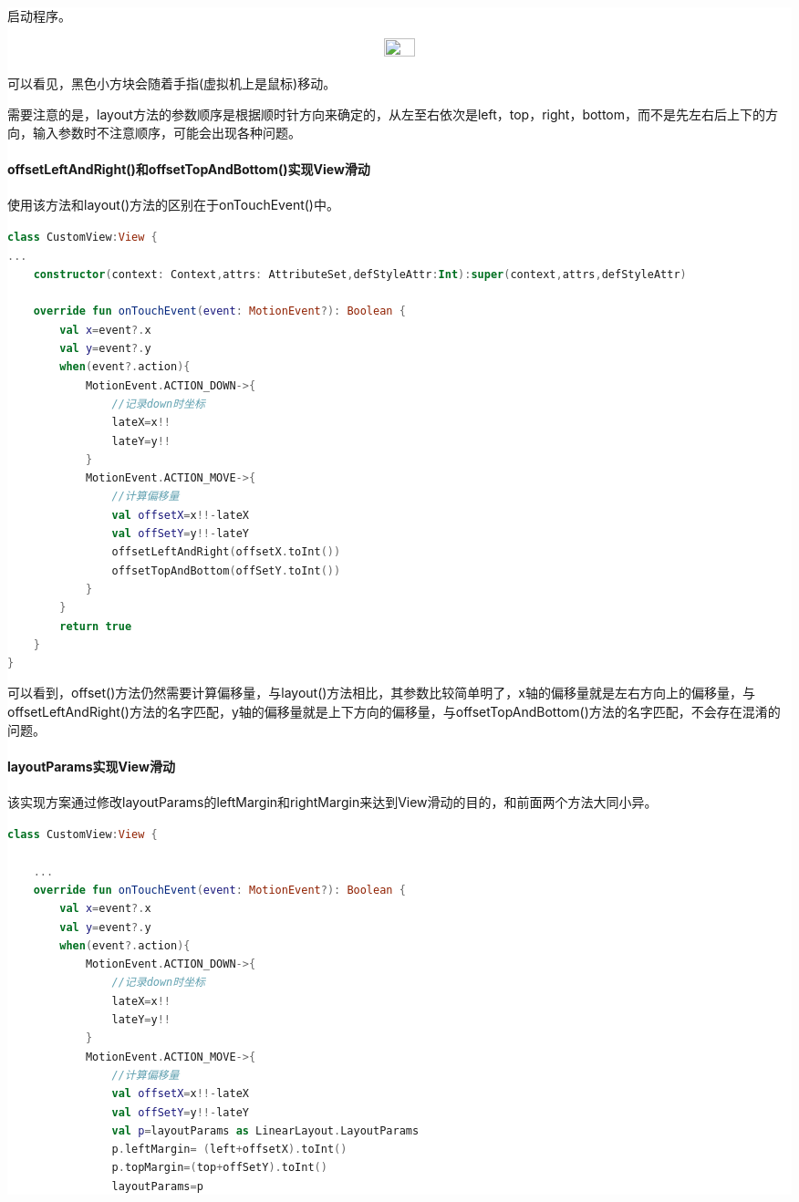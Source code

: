 ```xml
```
启动程序。

<div align=center><img  src="https://p3-juejin.byteimg.com/tos-cn-i-k3u1fbpfcp/6167275232bf497285801934dfc96afa~tplv-k3u1fbpfcp-watermark.image?" height="20%" width="20%"></div>

可以看见，黑色小方块会随着手指(虚拟机上是鼠标)移动。

需要注意的是，layout方法的参数顺序是根据顺时针方向来确定的，从左至右依次是left，top，right，bottom，而不是先左右后上下的方向，输入参数时不注意顺序，可能会出现各种问题。
#### offsetLeftAndRight()和offsetTopAndBottom()实现View滑动
使用该方法和layout()方法的区别在于onTouchEvent()中。
```kotlin
class CustomView:View {
...
    constructor(context: Context,attrs: AttributeSet,defStyleAttr:Int):super(context,attrs,defStyleAttr)

    override fun onTouchEvent(event: MotionEvent?): Boolean {
        val x=event?.x
        val y=event?.y
        when(event?.action){
            MotionEvent.ACTION_DOWN->{
                //记录down时坐标
                lateX=x!!
                lateY=y!!
            }
            MotionEvent.ACTION_MOVE->{
                //计算偏移量
                val offsetX=x!!-lateX
                val offSetY=y!!-lateY
                offsetLeftAndRight(offsetX.toInt())
                offsetTopAndBottom(offSetY.toInt())
            }
        }
        return true
    }
}
```
可以看到，offset()方法仍然需要计算偏移量，与layout()方法相比，其参数比较简单明了，x轴的偏移量就是左右方向上的偏移量，与offsetLeftAndRight()方法的名字匹配，y轴的偏移量就是上下方向的偏移量，与offsetTopAndBottom()方法的名字匹配，不会存在混淆的问题。

#### layoutParams实现View滑动
该实现方案通过修改layoutParams的leftMargin和rightMargin来达到View滑动的目的，和前面两个方法大同小异。

```kotlin
class CustomView:View {

    ...
    override fun onTouchEvent(event: MotionEvent?): Boolean {
        val x=event?.x
        val y=event?.y
        when(event?.action){
            MotionEvent.ACTION_DOWN->{
                //记录down时坐标
                lateX=x!!
                lateY=y!!
            }
            MotionEvent.ACTION_MOVE->{
                //计算偏移量
                val offsetX=x!!-lateX
                val offSetY=y!!-lateY
                val p=layoutParams as LinearLayout.LayoutParams
                p.leftMargin= (left+offsetX).toInt()
                p.topMargin=(top+offSetY).toInt()
                layoutParams=p
```